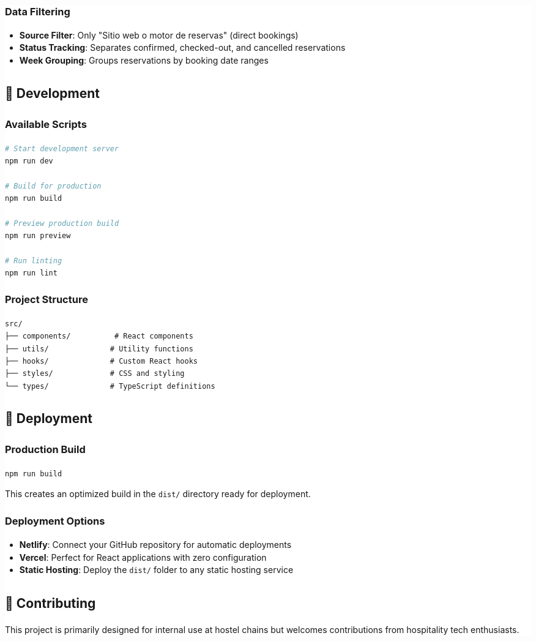 ### Data Filtering
- **Source Filter**: Only "Sitio web o motor de reservas" (direct bookings)
- **Status Tracking**: Separates confirmed, checked-out, and cancelled reservations
- **Week Grouping**: Groups reservations by booking date ranges

## 🔧 Development

### Available Scripts
```bash
# Start development server
npm run dev

# Build for production
npm run build

# Preview production build
npm run preview

# Run linting
npm run lint
```

### Project Structure
```
src/
├── components/          # React components
├── utils/              # Utility functions
├── hooks/              # Custom React hooks
├── styles/             # CSS and styling
└── types/              # TypeScript definitions
```

## 🚀 Deployment

### Production Build
```bash
npm run build
```
This creates an optimized build in the `dist/` directory ready for deployment.

### Deployment Options
- **Netlify**: Connect your GitHub repository for automatic deployments
- **Vercel**: Perfect for React applications with zero configuration
- **Static Hosting**: Deploy the `dist/` folder to any static hosting service

## 🤝 Contributing

This project is primarily designed for internal use at hostel chains but welcomes contributions from hospitality tech enthusiasts.
